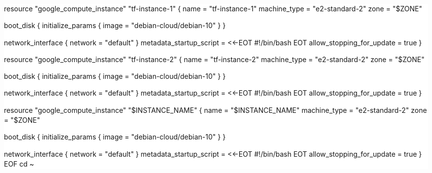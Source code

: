 resource "google_compute_instance" "tf-instance-1" {
  name         = "tf-instance-1"
  machine_type = "e2-standard-2"
  zone         = "$ZONE"

  boot_disk {
    initialize_params {
      image = "debian-cloud/debian-10"
    }
  }

  network_interface {
 network = "default"
  }
  metadata_startup_script = <<-EOT
        #!/bin/bash
    EOT
  allow_stopping_for_update = true
}

resource "google_compute_instance" "tf-instance-2" {
  name         = "tf-instance-2"
  machine_type = "e2-standard-2"
  zone         = "$ZONE"

  boot_disk {
    initialize_params {
      image = "debian-cloud/debian-10"
    }
  }

  network_interface {
 network = "default"
  }
  metadata_startup_script = <<-EOT
        #!/bin/bash
    EOT
  allow_stopping_for_update = true
}

resource "google_compute_instance" "$INSTANCE_NAME" {
  name         = "$INSTANCE_NAME"
  machine_type = "e2-standard-2"
  zone         = "$ZONE"

  boot_disk {
    initialize_params {
      image = "debian-cloud/debian-10"
    }
  }

  network_interface {
 network = "default"
  }
  metadata_startup_script = <<-EOT
        #!/bin/bash
    EOT
  allow_stopping_for_update = true
}
EOF
cd ~
